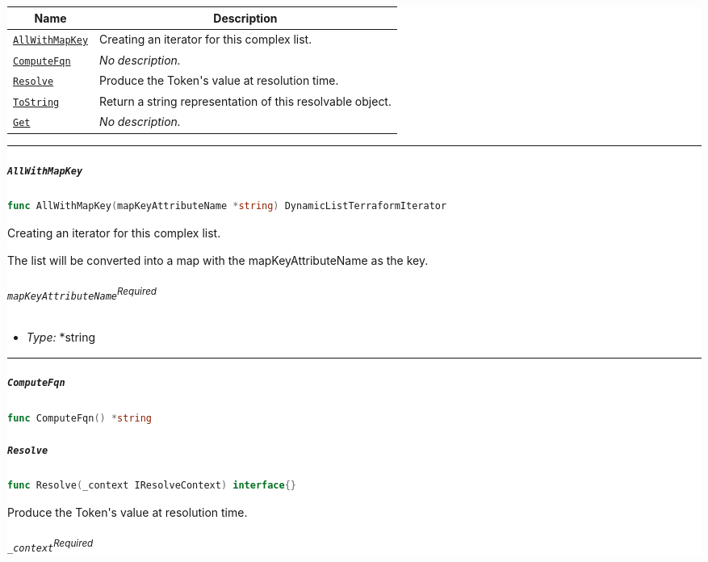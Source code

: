 | **Name** | **Description** |
| --- | --- |
| <code><a href="#@cdktf/provider-azurerm.dataAzurermStorageManagementPolicy.DataAzurermStorageManagementPolicyRuleActionsList.allWithMapKey">AllWithMapKey</a></code> | Creating an iterator for this complex list. |
| <code><a href="#@cdktf/provider-azurerm.dataAzurermStorageManagementPolicy.DataAzurermStorageManagementPolicyRuleActionsList.computeFqn">ComputeFqn</a></code> | *No description.* |
| <code><a href="#@cdktf/provider-azurerm.dataAzurermStorageManagementPolicy.DataAzurermStorageManagementPolicyRuleActionsList.resolve">Resolve</a></code> | Produce the Token's value at resolution time. |
| <code><a href="#@cdktf/provider-azurerm.dataAzurermStorageManagementPolicy.DataAzurermStorageManagementPolicyRuleActionsList.toString">ToString</a></code> | Return a string representation of this resolvable object. |
| <code><a href="#@cdktf/provider-azurerm.dataAzurermStorageManagementPolicy.DataAzurermStorageManagementPolicyRuleActionsList.get">Get</a></code> | *No description.* |

---

##### `AllWithMapKey` <a name="AllWithMapKey" id="@cdktf/provider-azurerm.dataAzurermStorageManagementPolicy.DataAzurermStorageManagementPolicyRuleActionsList.allWithMapKey"></a>

```go
func AllWithMapKey(mapKeyAttributeName *string) DynamicListTerraformIterator
```

Creating an iterator for this complex list.

The list will be converted into a map with the mapKeyAttributeName as the key.

###### `mapKeyAttributeName`<sup>Required</sup> <a name="mapKeyAttributeName" id="@cdktf/provider-azurerm.dataAzurermStorageManagementPolicy.DataAzurermStorageManagementPolicyRuleActionsList.allWithMapKey.parameter.mapKeyAttributeName"></a>

- *Type:* *string

---

##### `ComputeFqn` <a name="ComputeFqn" id="@cdktf/provider-azurerm.dataAzurermStorageManagementPolicy.DataAzurermStorageManagementPolicyRuleActionsList.computeFqn"></a>

```go
func ComputeFqn() *string
```

##### `Resolve` <a name="Resolve" id="@cdktf/provider-azurerm.dataAzurermStorageManagementPolicy.DataAzurermStorageManagementPolicyRuleActionsList.resolve"></a>

```go
func Resolve(_context IResolveContext) interface{}
```

Produce the Token's value at resolution time.

###### `_context`<sup>Required</sup> <a name="_context" id="@cdktf/provider-azurerm.dataAzurermStorageManagementPolicy.DataAzurermStorageManagementPolicyRuleActionsList.resolve.parameter._context"></a>
